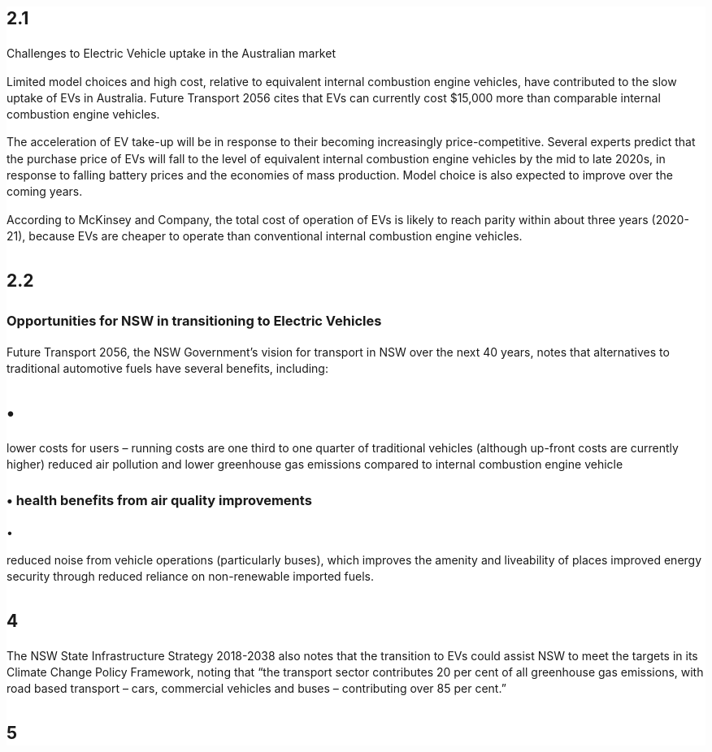 ## 2.1

Challenges to Electric Vehicle uptake in the Australian market

Limited model choices and high cost, relative to equivalent internal combustion engine vehicles, have contributed to the slow uptake of EVs in Australia. Future
Transport 2056 cites that EVs can currently cost $15,000 more than comparable internal combustion engine vehicles.

The acceleration of EV take-up will be in response to their becoming increasingly
price-competitive. Several experts predict that the purchase price of EVs will fall to
the level of equivalent internal combustion engine vehicles by the mid to late 2020s,
in response to falling battery prices and the economies of mass production. Model
choice is also expected to improve over the coming years.

According to McKinsey and Company, the total cost of operation of EVs is likely to
reach parity within about three years (2020-21), because EVs are cheaper to operate
than conventional internal combustion engine vehicles.

## 2.2

### Opportunities for NSW in transitioning to Electric Vehicles

Future Transport 2056, the NSW Government’s vision for transport in NSW over the
next 40 years, notes that alternatives to traditional automotive fuels have several
benefits, including:

## •


lower costs for users – running costs are one third to one quarter of traditional
vehicles (although up-front costs are currently higher) reduced air pollution and lower greenhouse gas emissions compared to
internal combustion engine vehicle

### • health benefits from air quality improvements
•

reduced noise from vehicle operations (particularly buses), which improves the amenity and liveability of places
improved energy security through reduced reliance on non-renewable imported fuels.

## 4

The NSW State Infrastructure Strategy 2018-2038 also notes that the transition to
EVs could assist NSW to meet the targets in its Climate Change Policy Framework,
noting that “the transport sector contributes 20 per cent of all greenhouse gas emissions, with road based transport – cars, commercial vehicles and buses –
contributing over 85 per cent.”

## 5
